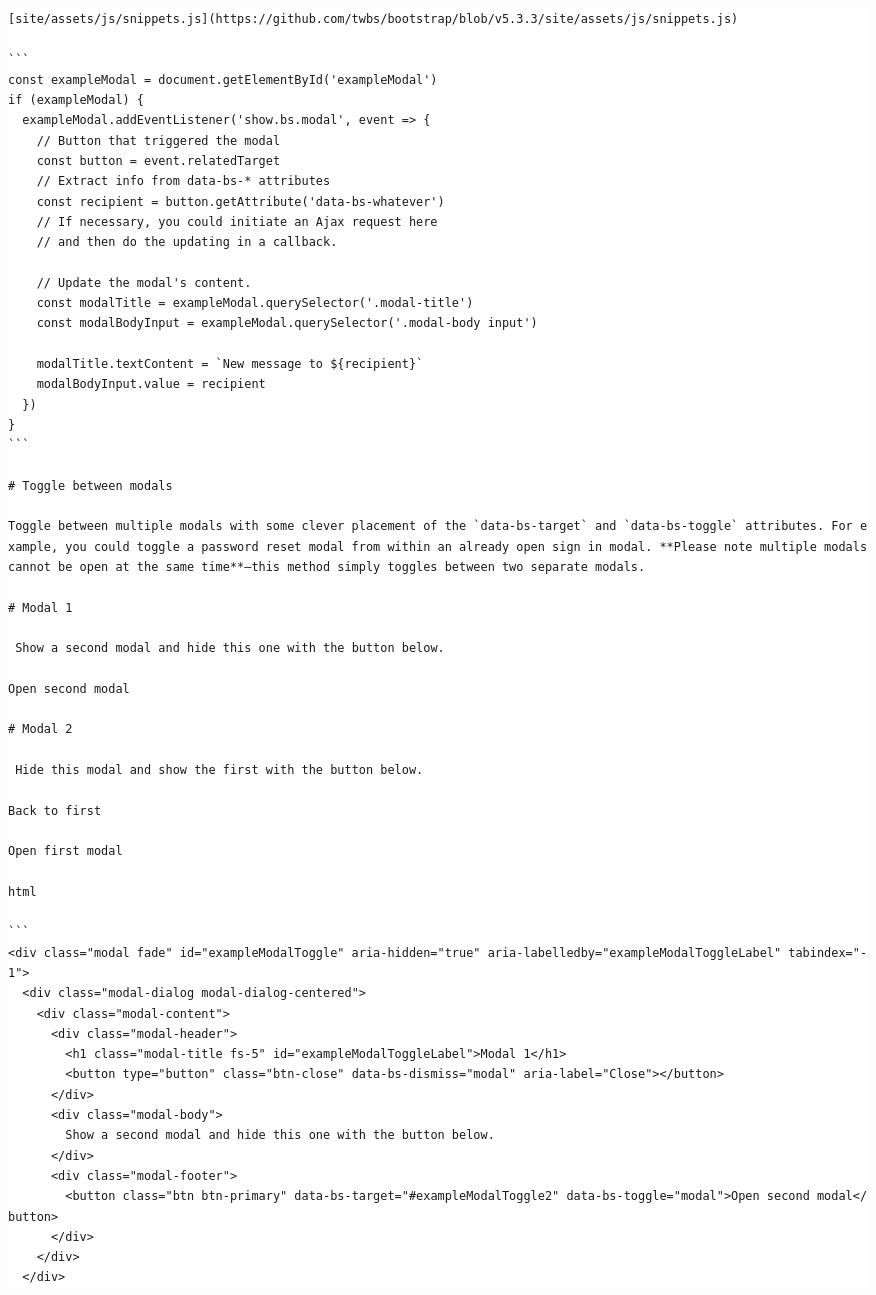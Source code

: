     [site/assets/js/snippets.js](https://github.com/twbs/bootstrap/blob/v5.3.3/site/assets/js/snippets.js)
    
    ```
    const exampleModal = document.getElementById('exampleModal')
    if (exampleModal) {
      exampleModal.addEventListener('show.bs.modal', event => {
        // Button that triggered the modal
        const button = event.relatedTarget
        // Extract info from data-bs-* attributes
        const recipient = button.getAttribute('data-bs-whatever')
        // If necessary, you could initiate an Ajax request here
        // and then do the updating in a callback.
    
        // Update the modal's content.
        const modalTitle = exampleModal.querySelector('.modal-title')
        const modalBodyInput = exampleModal.querySelector('.modal-body input')
    
        modalTitle.textContent = `New message to ${recipient}`
        modalBodyInput.value = recipient
      })
    }
    ```
    
    # Toggle between modals
    
    Toggle between multiple modals with some clever placement of the `data-bs-target` and `data-bs-toggle` attributes. For example, you could toggle a password reset modal from within an already open sign in modal. **Please note multiple modals cannot be open at the same time**—this method simply toggles between two separate modals.
    
    # Modal 1
    
     Show a second modal and hide this one with the button below.
     
    Open second modal
    
    # Modal 2
    
     Hide this modal and show the first with the button below.
     
    Back to first
    
    Open first modal
    
    html
    
    ```
    <div class="modal fade" id="exampleModalToggle" aria-hidden="true" aria-labelledby="exampleModalToggleLabel" tabindex="-1">
      <div class="modal-dialog modal-dialog-centered">
        <div class="modal-content">
          <div class="modal-header">
            <h1 class="modal-title fs-5" id="exampleModalToggleLabel">Modal 1</h1>
            <button type="button" class="btn-close" data-bs-dismiss="modal" aria-label="Close"></button>
          </div>
          <div class="modal-body">
            Show a second modal and hide this one with the button below.
          </div>
          <div class="modal-footer">
            <button class="btn btn-primary" data-bs-target="#exampleModalToggle2" data-bs-toggle="modal">Open second modal</button>
          </div>
        </div>
      </div>